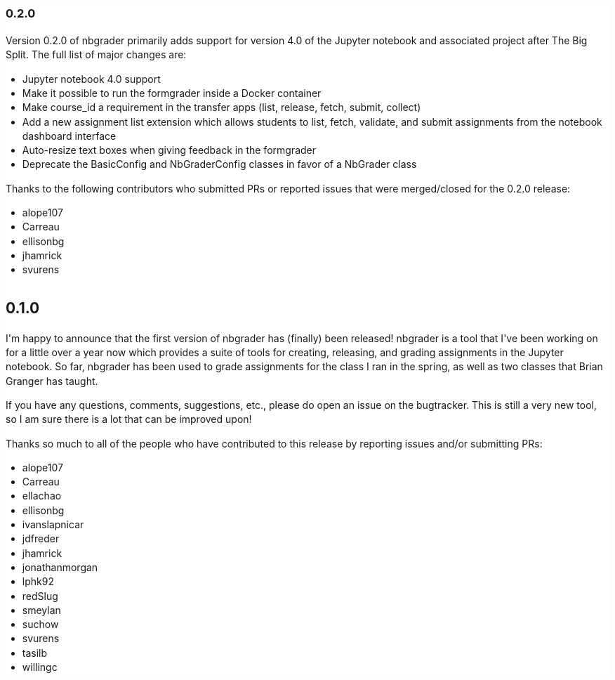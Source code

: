### 0.2.0

Version 0.2.0 of nbgrader primarily adds support for version 4.0 of the
Jupyter notebook and associated project after The Big Split. The full
list of major changes are:

-   Jupyter notebook 4.0 support
-   Make it possible to run the formgrader inside a Docker container
-   Make course\_id a requirement in the transfer apps (list, release,
    fetch, submit, collect)
-   Add a new assignment list extension which allows students to list,
    fetch, validate, and submit assignments from the notebook dashboard
    interface
-   Auto-resize text boxes when giving feedback in the formgrader
-   Deprecate the BasicConfig and NbGraderConfig classes in favor of a
    NbGrader class

Thanks to the following contributors who submitted PRs or reported
issues that were merged/closed for the 0.2.0 release:

-   alope107
-   Carreau
-   ellisonbg
-   jhamrick
-   svurens

## 0.1.0

I\'m happy to announce that the first version of nbgrader has (finally)
been released! nbgrader is a tool that I\'ve been working on for a
little over a year now which provides a suite of tools for creating,
releasing, and grading assignments in the Jupyter notebook. So far,
nbgrader has been used to grade assignments for the class I ran in the
spring, as well as two classes that Brian Granger has taught.

If you have any questions, comments, suggestions, etc., please do open
an issue on the bugtracker. This is still a very new tool, so I am sure
there is a lot that can be improved upon!

Thanks so much to all of the people who have contributed to this release
by reporting issues and/or submitting PRs:

-   alope107
-   Carreau
-   ellachao
-   ellisonbg
-   ivanslapnicar
-   jdfreder
-   jhamrick
-   jonathanmorgan
-   lphk92
-   redSlug
-   smeylan
-   suchow
-   svurens
-   tasilb
-   willingc
